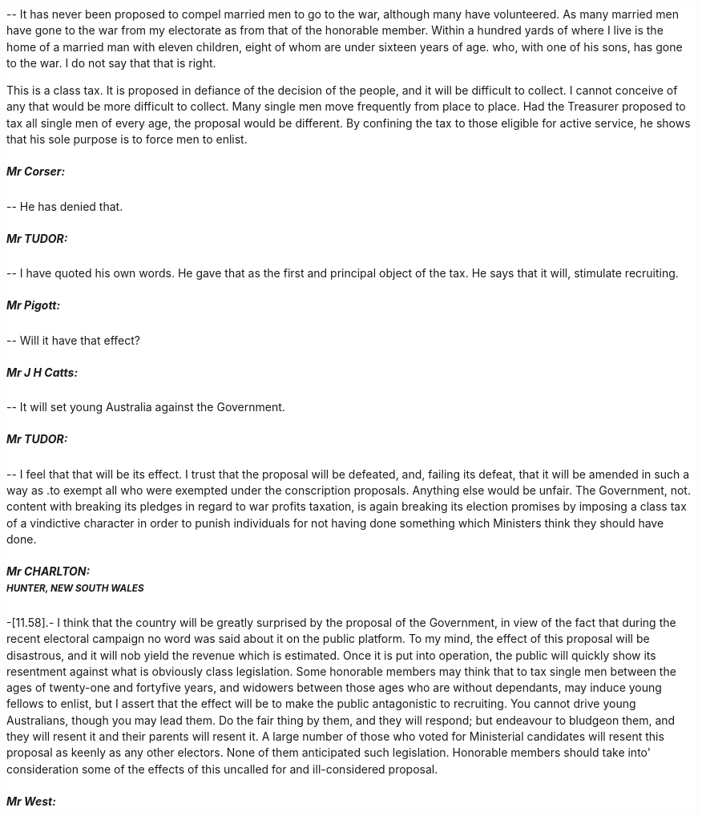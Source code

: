 -- It has never been proposed to compel married men to go to the war, although many have volunteered. As many married men have gone to the war from my electorate as from that of the honorable member. Within a hundred yards of where I live is the home of a married man with eleven children, eight of whom are under sixteen years of age. who, with one of his sons, has gone to the war. I do not say that that is right. 

This is a class tax. It is proposed in defiance of the decision of the people, and it will be difficult to collect. I cannot conceive of any that would be more difficult to collect. Many single men move frequently from place to place. Had the Treasurer proposed to tax all single men of every age, the proposal would be different. By confining the tax to those eligible for active service, he shows that his sole purpose is to force men to enlist. 

##### Mr Corser:

-- He has denied that. 

##### Mr TUDOR:

-- I have quoted his own words. He gave that as the first and principal object of the tax. He says that it will, stimulate recruiting. 

##### Mr Pigott:

-- Will it have that effect? 

##### Mr J H Catts:

-- It will set young Australia against the Government. 

##### Mr TUDOR:

-- I feel that that will be its effect. I trust that the proposal will be defeated, and, failing its defeat, that it will be amended in such a way as .to exempt all who were exempted under the conscription proposals. Anything else would be unfair. The Government, not. content with breaking its pledges in regard to war profits taxation, is again breaking its election promises by imposing a class tax of a vindictive character in order to punish individuals for not having done something which Ministers think they should have done. 

##### Mr CHARLTON:<br><small class="text-muted">HUNTER, NEW SOUTH WALES</small>

-[11.58].- I think that the country will be greatly surprised by the proposal of the Government, in view of the fact that during the recent electoral campaign no word was said about it on the public platform. To my mind, the effect of this proposal will be disastrous, and it will nob yield the revenue which is estimated. Once it is put into operation, the public will quickly show its resentment against what is obviously class legislation. Some honorable members may think that to tax single men between the ages of twenty-one and fortyfive years, and widowers between those ages who are without dependants, may induce young fellows to enlist, but I assert that the effect will be to make the public antagonistic to recruiting. You cannot drive young Australians, though you may lead them. Do the fair thing by them, and they will respond; but endeavour to bludgeon them, and they will resent it and their parents will resent it. A large number of those who voted for Ministerial candidates will resent this proposal as keenly as any other electors. None of them anticipated such legislation. Honorable members should take into' consideration some of the effects of this uncalled for and ill-considered proposal. 

##### Mr West:
